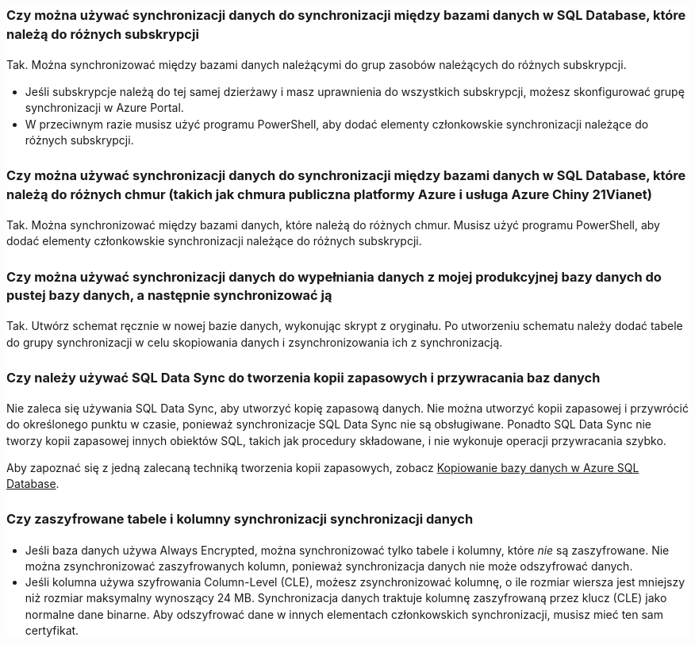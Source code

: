 ### <a name="can-i-use-data-sync-to-sync-between-databases-in-sql-database-that-belong-to-different-subscriptions"></a>Czy można używać synchronizacji danych do synchronizacji między bazami danych w SQL Database, które należą do różnych subskrypcji

Tak. Można synchronizować między bazami danych należącymi do grup zasobów należących do różnych subskrypcji.

- Jeśli subskrypcje należą do tej samej dzierżawy i masz uprawnienia do wszystkich subskrypcji, możesz skonfigurować grupę synchronizacji w Azure Portal.
- W przeciwnym razie musisz użyć programu PowerShell, aby dodać elementy członkowskie synchronizacji należące do różnych subskrypcji.

### <a name="can-i-use-data-sync-to-sync-between-databases-in-sql-database-that-belong-to-different-clouds-like-azure-public-cloud-and-azure-china-21vianet"></a>Czy można używać synchronizacji danych do synchronizacji między bazami danych w SQL Database, które należą do różnych chmur (takich jak chmura publiczna platformy Azure i usługa Azure Chiny 21Vianet)

Tak. Można synchronizować między bazami danych, które należą do różnych chmur. Musisz użyć programu PowerShell, aby dodać elementy członkowskie synchronizacji należące do różnych subskrypcji.

### <a name="can-i-use-data-sync-to-seed-data-from-my-production-database-to-an-empty-database-and-then-sync-them"></a>Czy można używać synchronizacji danych do wypełniania danych z mojej produkcyjnej bazy danych do pustej bazy danych, a następnie synchronizować ją

Tak. Utwórz schemat ręcznie w nowej bazie danych, wykonując skrypt z oryginału. Po utworzeniu schematu należy dodać tabele do grupy synchronizacji w celu skopiowania danych i zsynchronizowania ich z synchronizacją.

### <a name="should-i-use-sql-data-sync-to-back-up-and-restore-my-databases"></a>Czy należy używać SQL Data Sync do tworzenia kopii zapasowych i przywracania baz danych

Nie zaleca się używania SQL Data Sync, aby utworzyć kopię zapasową danych. Nie można utworzyć kopii zapasowej i przywrócić do określonego punktu w czasie, ponieważ synchronizacje SQL Data Sync nie są obsługiwane. Ponadto SQL Data Sync nie tworzy kopii zapasowej innych obiektów SQL, takich jak procedury składowane, i nie wykonuje operacji przywracania szybko.

Aby zapoznać się z jedną zalecaną techniką tworzenia kopii zapasowych, zobacz [Kopiowanie bazy danych w Azure SQL Database](database-copy.md).

### <a name="can-data-sync-sync-encrypted-tables-and-columns"></a>Czy zaszyfrowane tabele i kolumny synchronizacji synchronizacji danych

- Jeśli baza danych używa Always Encrypted, można synchronizować tylko tabele i kolumny, które *nie* są zaszyfrowane. Nie można zsynchronizować zaszyfrowanych kolumn, ponieważ synchronizacja danych nie może odszyfrować danych.
- Jeśli kolumna używa szyfrowania Column-Level (CLE), możesz zsynchronizować kolumnę, o ile rozmiar wiersza jest mniejszy niż rozmiar maksymalny wynoszący 24 MB. Synchronizacja danych traktuje kolumnę zaszyfrowaną przez klucz (CLE) jako normalne dane binarne. Aby odszyfrować dane w innych elementach członkowskich synchronizacji, musisz mieć ten sam certyfikat.
